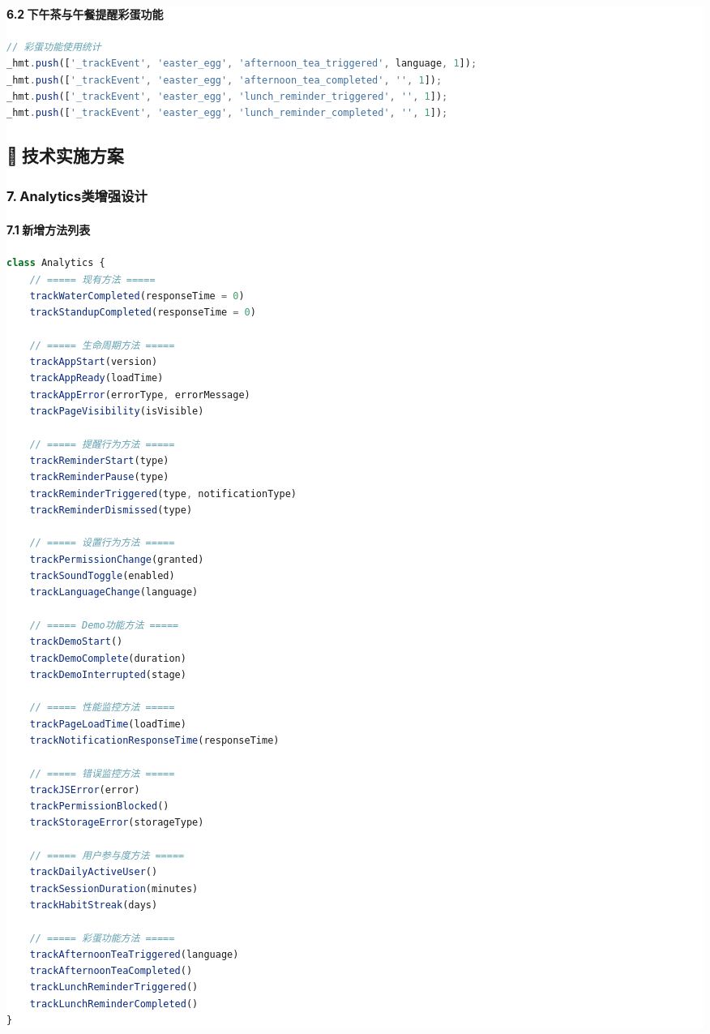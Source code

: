 #### 6.2 下午茶与午餐提醒彩蛋功能
```javascript
// 彩蛋功能使用统计
_hmt.push(['_trackEvent', 'easter_egg', 'afternoon_tea_triggered', language, 1]);
_hmt.push(['_trackEvent', 'easter_egg', 'afternoon_tea_completed', '', 1]);
_hmt.push(['_trackEvent', 'easter_egg', 'lunch_reminder_triggered', '', 1]);
_hmt.push(['_trackEvent', 'easter_egg', 'lunch_reminder_completed', '', 1]);
```

## 🔧 技术实施方案

### 7. Analytics类增强设计

#### 7.1 新增方法列表
```javascript
class Analytics {
    // ===== 现有方法 =====
    trackWaterCompleted(responseTime = 0)
    trackStandupCompleted(responseTime = 0)
    
    // ===== 生命周期方法 =====
    trackAppStart(version)
    trackAppReady(loadTime)
    trackAppError(errorType, errorMessage)
    trackPageVisibility(isVisible)
    
    // ===== 提醒行为方法 =====
    trackReminderStart(type)
    trackReminderPause(type)
    trackReminderTriggered(type, notificationType)
    trackReminderDismissed(type)
    
    // ===== 设置行为方法 =====
    trackPermissionChange(granted)
    trackSoundToggle(enabled)
    trackLanguageChange(language)
    
    // ===== Demo功能方法 =====
    trackDemoStart()
    trackDemoComplete(duration)
    trackDemoInterrupted(stage)
    
    // ===== 性能监控方法 =====
    trackPageLoadTime(loadTime)
    trackNotificationResponseTime(responseTime)
    
    // ===== 错误监控方法 =====
    trackJSError(error)
    trackPermissionBlocked()
    trackStorageError(storageType)
    
    // ===== 用户参与度方法 =====
    trackDailyActiveUser()
    trackSessionDuration(minutes)
    trackHabitStreak(days)
    
    // ===== 彩蛋功能方法 =====
    trackAfternoonTeaTriggered(language)
    trackAfternoonTeaCompleted()
    trackLunchReminderTriggered()
    trackLunchReminderCompleted()
}
```

